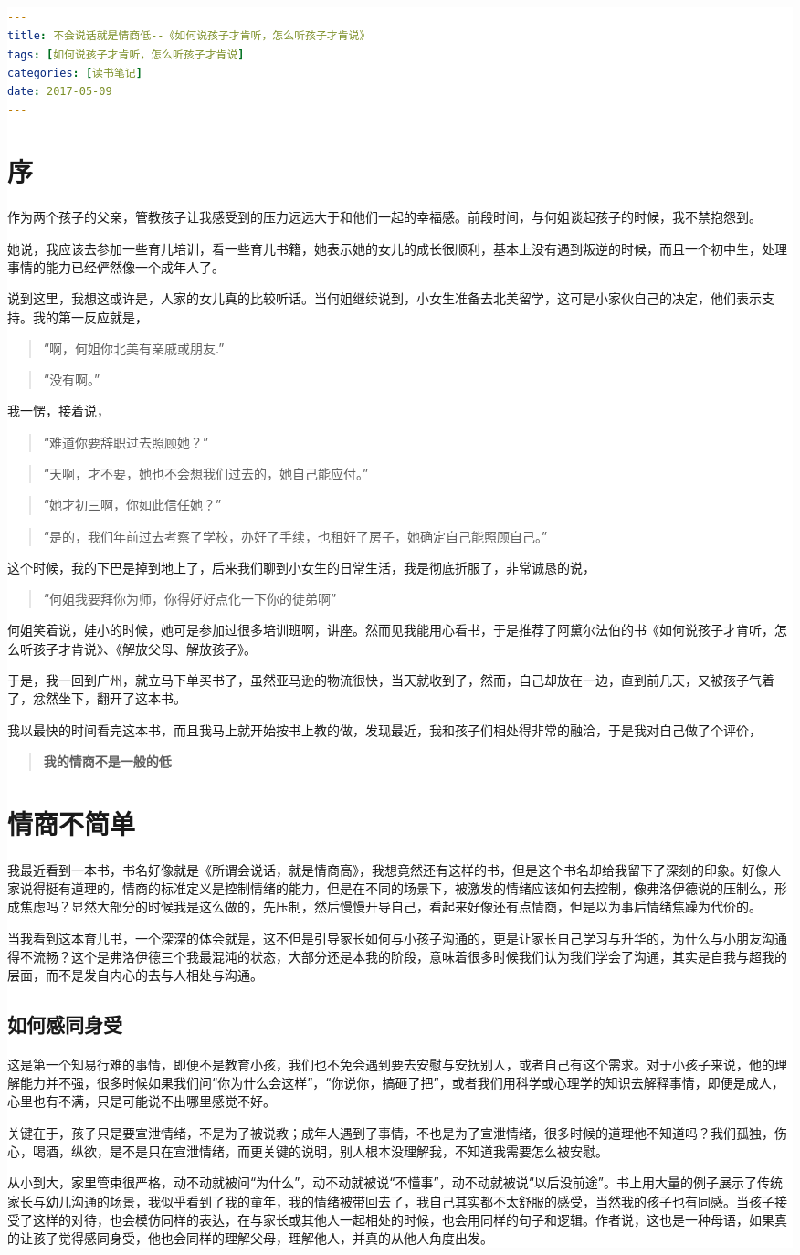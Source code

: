 ```yaml
---
title: 不会说话就是情商低--《如何说孩子才肯听，怎么听孩子才肯说》
tags: [如何说孩子才肯听，怎么听孩子才肯说]
categories: [读书笔记]
date: 2017-05-09
---
```


# 序
作为两个孩子的父亲，管教孩子让我感受到的压力远远大于和他们一起的幸福感。前段时间，与何姐谈起孩子的时候，我不禁抱怨到。

她说，我应该去参加一些育儿培训，看一些育儿书籍，她表示她的女儿的成长很顺利，基本上没有遇到叛逆的时候，而且一个初中生，处理事情的能力已经俨然像一个成年人了。

说到这里，我想这或许是，人家的女儿真的比较听话。当何姐继续说到，小女生准备去北美留学，这可是小家伙自己的决定，他们表示支持。我的第一反应就是，
>“啊，何姐你北美有亲戚或朋友.”

>“没有啊。”

我一愣，接着说，
>“难道你要辞职过去照顾她？”

>“天啊，才不要，她也不会想我们过去的，她自己能应付。”

>“她才初三啊，你如此信任她？”

>“是的，我们年前过去考察了学校，办好了手续，也租好了房子，她确定自己能照顾自己。”

这个时候，我的下巴是掉到地上了，后来我们聊到小女生的日常生活，我是彻底折服了，非常诚恳的说，
>“何姐我要拜你为师，你得好好点化一下你的徒弟啊”

何姐笑着说，娃小的时候，她可是参加过很多培训班啊，讲座。然而见我能用心看书，于是推荐了阿黛尔法伯的书《如何说孩子才肯听，怎么听孩子才肯说》、《解放父母、解放孩子》。

于是，我一回到广州，就立马下单买书了，虽然亚马逊的物流很快，当天就收到了，然而，自己却放在一边，直到前几天，又被孩子气着了，忿然坐下，翻开了这本书。

我以最快的时间看完这本书，而且我马上就开始按书上教的做，发现最近，我和孩子们相处得非常的融洽，于是我对自己做了个评价，
>**我的情商不是一般的低**

# 情商不简单
我最近看到一本书，书名好像就是《所谓会说话，就是情商高》，我想竟然还有这样的书，但是这个书名却给我留下了深刻的印象。好像人家说得挺有道理的，情商的标准定义是控制情绪的能力，但是在不同的场景下，被激发的情绪应该如何去控制，像弗洛伊德说的压制么，形成焦虑吗？显然大部分的时候我是这么做的，先压制，然后慢慢开导自己，看起来好像还有点情商，但是以为事后情绪焦躁为代价的。

当我看到这本育儿书，一个深深的体会就是，这不但是引导家长如何与小孩子沟通的，更是让家长自己学习与升华的，为什么与小朋友沟通得不流畅？这个是弗洛伊德三个我最混沌的状态，大部分还是本我的阶段，意味着很多时候我们认为我们学会了沟通，其实是自我与超我的层面，而不是发自内心的去与人相处与沟通。

## 如何感同身受
这是第一个知易行难的事情，即便不是教育小孩，我们也不免会遇到要去安慰与安抚别人，或者自己有这个需求。对于小孩子来说，他的理解能力并不强，很多时候如果我们问“你为什么会这样”，“你说你，搞砸了把”，或者我们用科学或心理学的知识去解释事情，即便是成人，心里也有不满，只是可能说不出哪里感觉不好。

关键在于，孩子只是要宣泄情绪，不是为了被说教；成年人遇到了事情，不也是为了宣泄情绪，很多时候的道理他不知道吗？我们孤独，伤心，喝酒，纵欲，是不是只在宣泄情绪，而更关键的说明，别人根本没理解我，不知道我需要怎么被安慰。

从小到大，家里管束很严格，动不动就被问“为什么”，动不动就被说“不懂事”，动不动就被说“以后没前途”。书上用大量的例子展示了传统家长与幼儿沟通的场景，我似乎看到了我的童年，我的情绪被带回去了，我自己其实都不太舒服的感受，当然我的孩子也有同感。当孩子接受了这样的对待，也会模仿同样的表达，在与家长或其他人一起相处的时候，也会用同样的句子和逻辑。作者说，这也是一种母语，如果真的让孩子觉得感同身受，他也会同样的理解父母，理解他人，并真的从他人角度出发。
